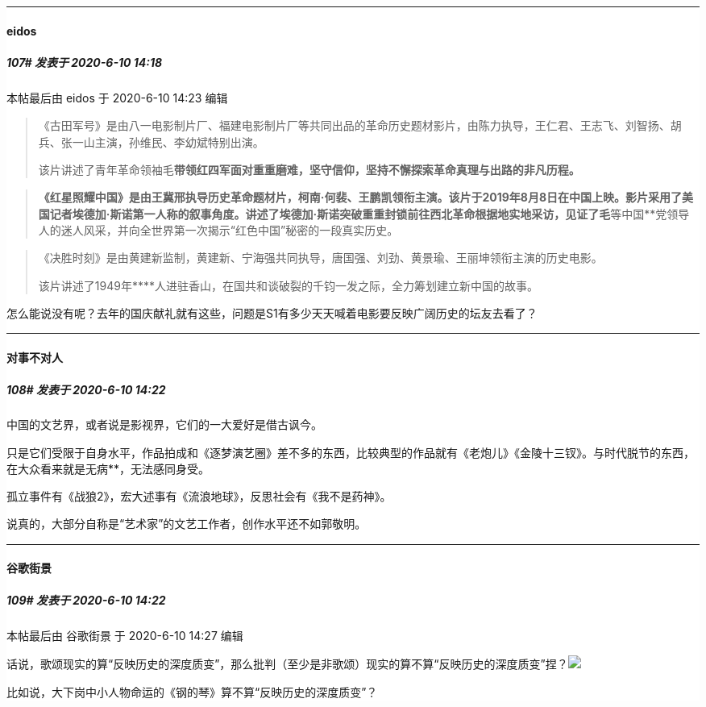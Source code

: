 





-----

####  eidos  
##### 107#       发表于 2020-6-10 14:18



 本帖最后由 eidos 于 2020-6-10 14:23 编辑 
<blockquote>《古田军号》是由八一电影制片厂、福建电影制片厂等共同出品的革命历史题材影片，由陈力执导，王仁君、王志飞、刘智扬、胡兵、张一山主演，孙维民、李幼斌特别出演。

该片讲述了青年革命领袖毛**带领红四军面对重重磨难，坚守信仰，坚持不懈探索革命真理与出路的非凡历程。</blockquote><blockquote>《红星照耀中国》是由王冀邢执导历史革命题材片，柯南·何裴、王鹏凯领衔主演。该片于2019年8月8日在中国上映。影片采用了美国记者埃德加·斯诺第一人称的叙事角度。讲述了埃德加·斯诺突破重重封锁前往西北革命根据地实地采访，见证了毛**等中国**党领导人的迷人风采，并向全世界第一次揭示“红色中国”秘密的一段真实历史。</blockquote><blockquote>《决胜时刻》是由黄建新监制，黄建新、宁海强共同执导，唐国强、刘劲、黄景瑜、王丽坤领衔主演的历史电影。

该片讲述了1949年****人进驻香山，在国共和谈破裂的千钧一发之际，全力筹划建立新中国的故事。</blockquote>
怎么能说没有呢？去年的国庆献礼就有这些，问题是S1有多少天天喊着电影要反映广阔历史的坛友去看了？







-----

####  对事不对人  
##### 108#       发表于 2020-6-10 14:22




中国的文艺界，或者说是影视界，它们的一大爱好是借古讽今。

只是它们受限于自身水平，作品拍成和《逐梦演艺圈》差不多的东西，比较典型的作品就有《老炮儿》《金陵十三钗》。与时代脱节的东西，在大众看来就是无病**，无法感同身受。


孤立事件有《战狼2》，宏大述事有《流浪地球》，反思社会有《我不是药神》。


说真的，大部分自称是“艺术家”的文艺工作者，创作水平还不如郭敬明。







-----

####  谷歌街景  
##### 109#       发表于 2020-6-10 14:22



 本帖最后由 谷歌街景 于 2020-6-10 14:27 编辑 

话说，歌颂现实的算“反映历史的深度质变”，那么批判（至少是非歌颂）现实的算不算“反映历史的深度质变”捏？<img src="https://static.saraba1st.com/image/smiley/face2017/009.gif" referrerpolicy="no-referrer">


比如说，大下岗中小人物命运的《钢的琴》算不算“反映历史的深度质变”？
